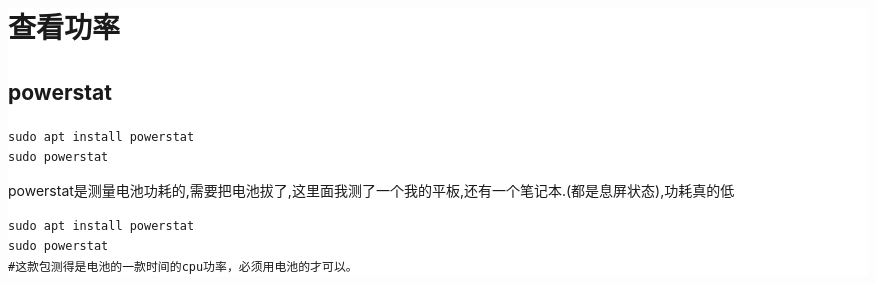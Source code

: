 # 查看功率
## powerstat
```
sudo apt install powerstat
sudo powerstat
```
powerstat是测量电池功耗的,需要把电池拔了,这里面我测了一个我的平板,还有一个笔记本.(都是息屏状态),功耗真的低
```
sudo apt install powerstat
sudo powerstat   
#这款包测得是电池的一款时间的cpu功率，必须用电池的才可以。
```